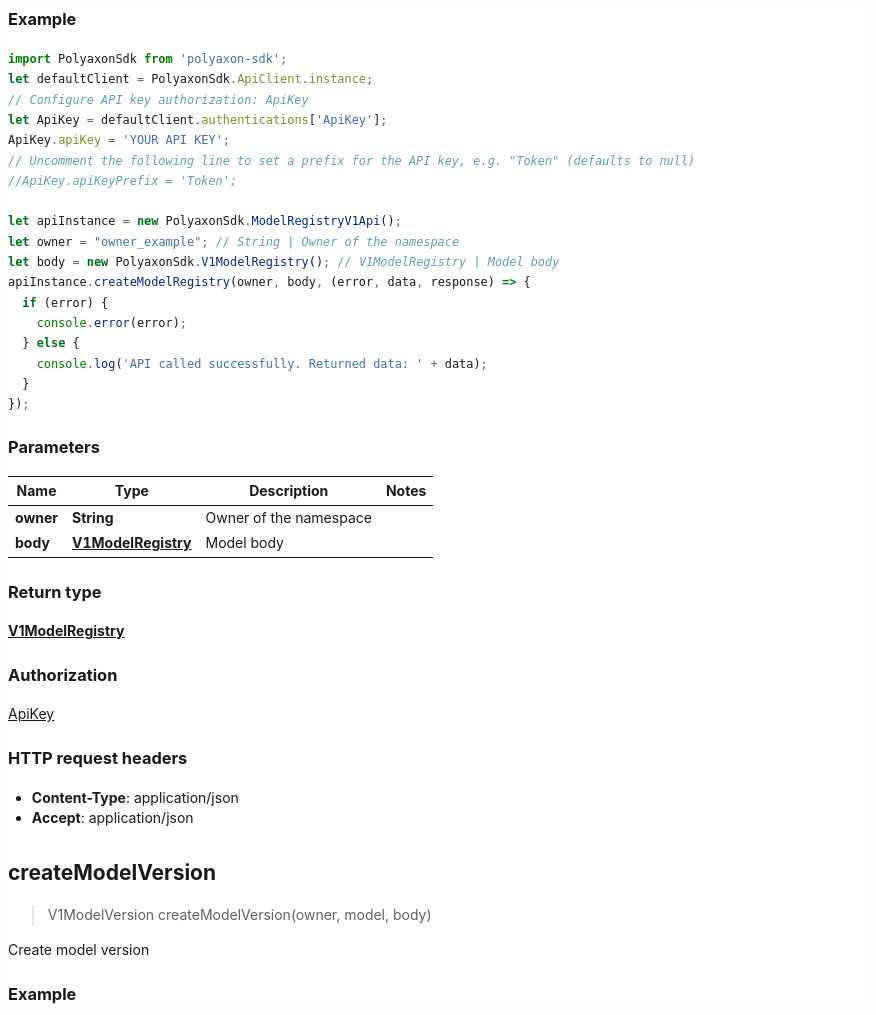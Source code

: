 ### Example

```javascript
import PolyaxonSdk from 'polyaxon-sdk';
let defaultClient = PolyaxonSdk.ApiClient.instance;
// Configure API key authorization: ApiKey
let ApiKey = defaultClient.authentications['ApiKey'];
ApiKey.apiKey = 'YOUR API KEY';
// Uncomment the following line to set a prefix for the API key, e.g. "Token" (defaults to null)
//ApiKey.apiKeyPrefix = 'Token';

let apiInstance = new PolyaxonSdk.ModelRegistryV1Api();
let owner = "owner_example"; // String | Owner of the namespace
let body = new PolyaxonSdk.V1ModelRegistry(); // V1ModelRegistry | Model body
apiInstance.createModelRegistry(owner, body, (error, data, response) => {
  if (error) {
    console.error(error);
  } else {
    console.log('API called successfully. Returned data: ' + data);
  }
});
```

### Parameters


Name | Type | Description  | Notes
------------- | ------------- | ------------- | -------------
 **owner** | **String**| Owner of the namespace | 
 **body** | [**V1ModelRegistry**](V1ModelRegistry.md)| Model body | 

### Return type

[**V1ModelRegistry**](V1ModelRegistry.md)

### Authorization

[ApiKey](../README.md#ApiKey)

### HTTP request headers

- **Content-Type**: application/json
- **Accept**: application/json


## createModelVersion

> V1ModelVersion createModelVersion(owner, model, body)

Create model version

### Example
